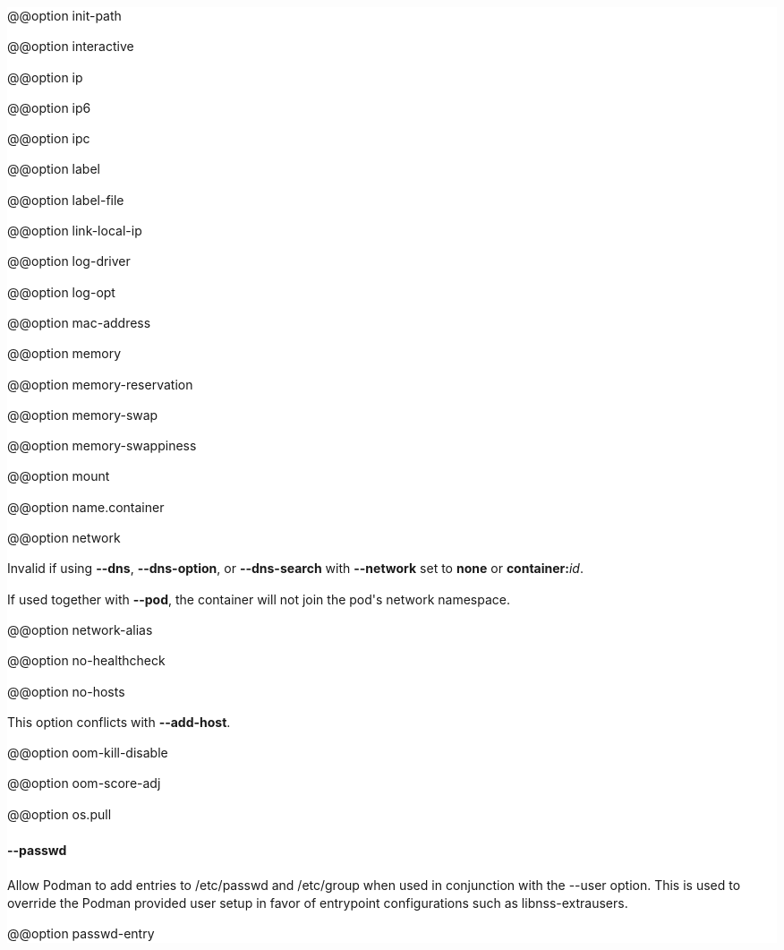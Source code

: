 @@option init-path

@@option interactive

@@option ip

@@option ip6

@@option ipc

@@option label

@@option label-file

@@option link-local-ip

@@option log-driver

@@option log-opt

@@option mac-address

@@option memory

@@option memory-reservation

@@option memory-swap

@@option memory-swappiness

@@option mount

@@option name.container

@@option network

Invalid if using **--dns**, **--dns-option**, or **--dns-search** with **--network** set to **none** or **container:**_id_.

If used together with **--pod**, the container will not join the pod's network namespace.

@@option network-alias

@@option no-healthcheck

@@option no-hosts

This option conflicts with **--add-host**.

@@option oom-kill-disable

@@option oom-score-adj

@@option os.pull

#### **--passwd**

Allow Podman to add entries to /etc/passwd and /etc/group when used in conjunction with the --user option.
This is used to override the Podman provided user setup in favor of entrypoint configurations such as libnss-extrausers.

@@option passwd-entry
